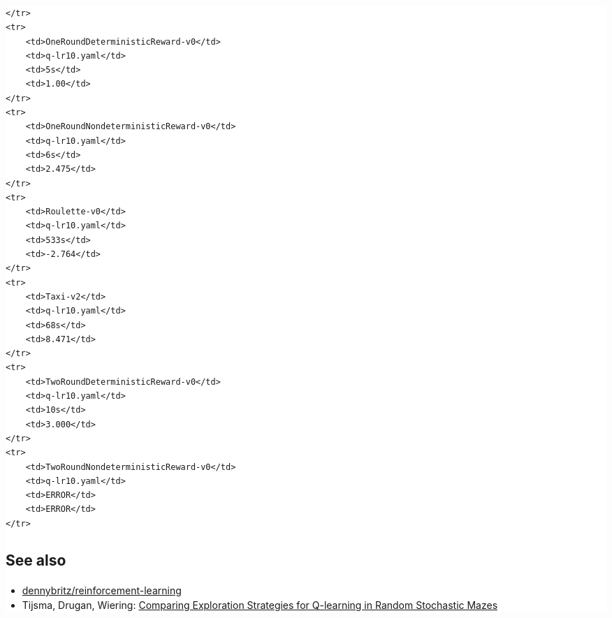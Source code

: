     </tr>
    <tr>
        <td>OneRoundDeterministicReward-v0</td>
        <td>q-lr10.yaml</td>
        <td>5s</td>
        <td>1.00</td>
    </tr>
    <tr>
        <td>OneRoundNondeterministicReward-v0</td>
        <td>q-lr10.yaml</td>
        <td>6s</td>
        <td>2.475</td>
    </tr>
    <tr>
        <td>Roulette-v0</td>
        <td>q-lr10.yaml</td>
        <td>533s</td>
        <td>-2.764</td>
    </tr>
    <tr>
        <td>Taxi-v2</td>
        <td>q-lr10.yaml</td>
        <td>68s</td>
        <td>8.471</td>
    </tr>
    <tr>
        <td>TwoRoundDeterministicReward-v0</td>
        <td>q-lr10.yaml</td>
        <td>10s</td>
        <td>3.000</td>
    </tr>
    <tr>
        <td>TwoRoundNondeterministicReward-v0</td>
        <td>q-lr10.yaml</td>
        <td>ERROR</td>
        <td>ERROR</td>
    </tr>
</table>


## See also

* [dennybritz/reinforcement-learning](https://github.com/dennybritz/reinforcement-learning)
* Tijsma, Drugan, Wiering: [Comparing Exploration Strategies for Q-learning in Random Stochastic Mazes](http://www.ai.rug.nl/~mwiering/GROUP/ARTICLES/Exploration_QLearning.pdf)
